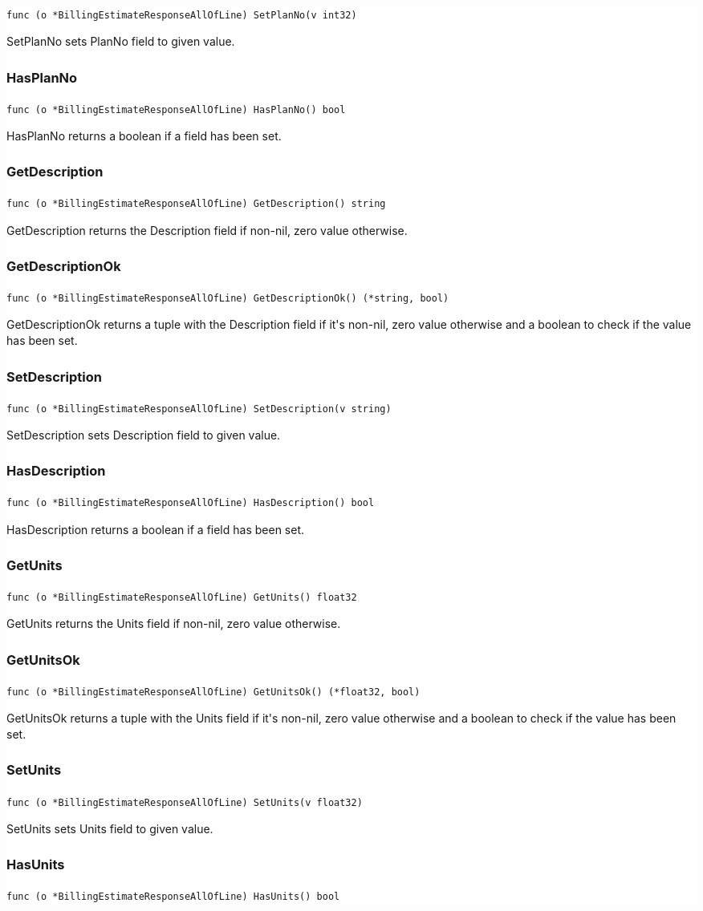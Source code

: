 `func (o *BillingEstimateResponseAllOfLine) SetPlanNo(v int32)`

SetPlanNo sets PlanNo field to given value.

### HasPlanNo

`func (o *BillingEstimateResponseAllOfLine) HasPlanNo() bool`

HasPlanNo returns a boolean if a field has been set.

### GetDescription

`func (o *BillingEstimateResponseAllOfLine) GetDescription() string`

GetDescription returns the Description field if non-nil, zero value otherwise.

### GetDescriptionOk

`func (o *BillingEstimateResponseAllOfLine) GetDescriptionOk() (*string, bool)`

GetDescriptionOk returns a tuple with the Description field if it's non-nil, zero value otherwise
and a boolean to check if the value has been set.

### SetDescription

`func (o *BillingEstimateResponseAllOfLine) SetDescription(v string)`

SetDescription sets Description field to given value.

### HasDescription

`func (o *BillingEstimateResponseAllOfLine) HasDescription() bool`

HasDescription returns a boolean if a field has been set.

### GetUnits

`func (o *BillingEstimateResponseAllOfLine) GetUnits() float32`

GetUnits returns the Units field if non-nil, zero value otherwise.

### GetUnitsOk

`func (o *BillingEstimateResponseAllOfLine) GetUnitsOk() (*float32, bool)`

GetUnitsOk returns a tuple with the Units field if it's non-nil, zero value otherwise
and a boolean to check if the value has been set.

### SetUnits

`func (o *BillingEstimateResponseAllOfLine) SetUnits(v float32)`

SetUnits sets Units field to given value.

### HasUnits

`func (o *BillingEstimateResponseAllOfLine) HasUnits() bool`
